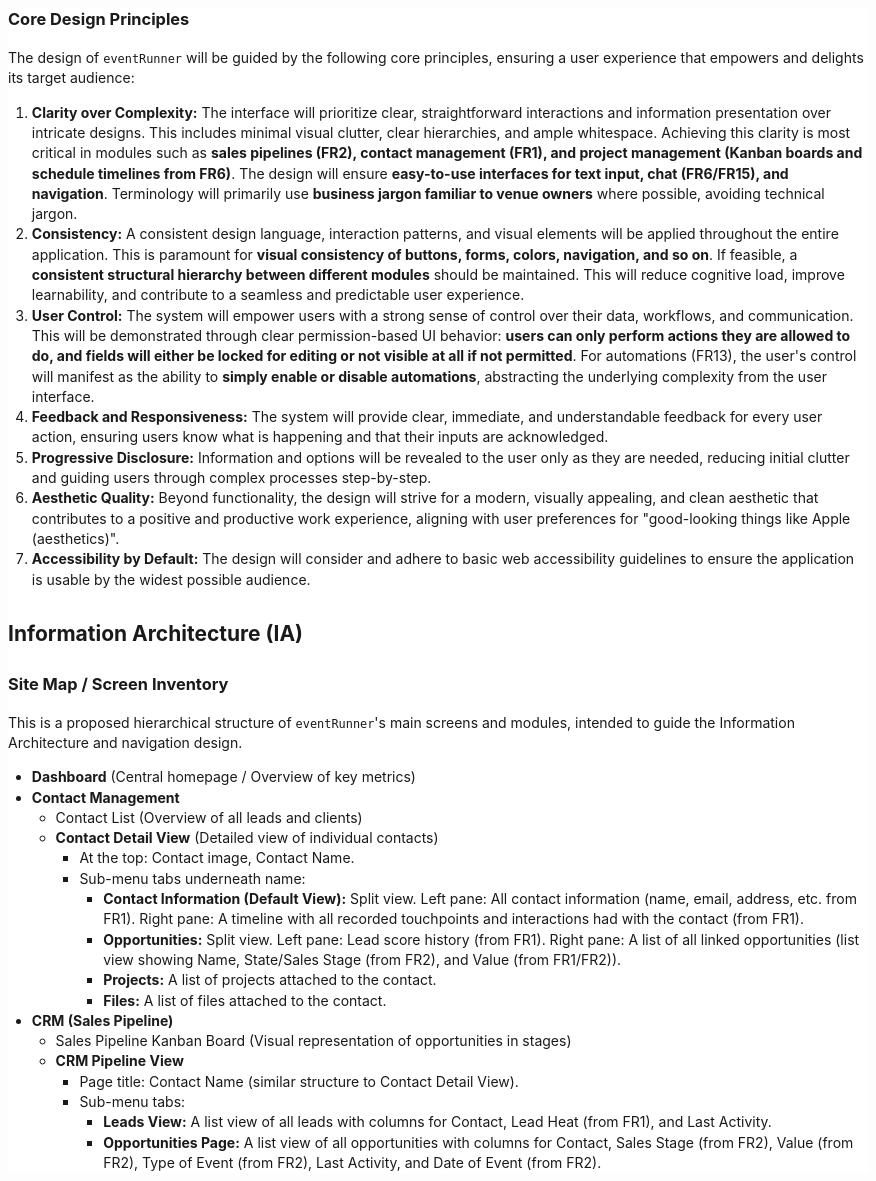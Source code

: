 ### Core Design Principles

The design of `eventRunner` will be guided by the following core principles, ensuring a user experience that empowers and delights its target audience:

1.  **Clarity over Complexity:** The interface will prioritize clear, straightforward interactions and information presentation over intricate designs. This includes minimal visual clutter, clear hierarchies, and ample whitespace. Achieving this clarity is most critical in modules such as **sales pipelines (FR2), contact management (FR1), and project management (Kanban boards and schedule timelines from FR6)**. The design will ensure **easy-to-use interfaces for text input, chat (FR6/FR15), and navigation**. Terminology will primarily use **business jargon familiar to venue owners** where possible, avoiding technical jargon.
2.  **Consistency:** A consistent design language, interaction patterns, and visual elements will be applied throughout the entire application. This is paramount for **visual consistency of buttons, forms, colors, navigation, and so on**. If feasible, a **consistent structural hierarchy between different modules** should be maintained. This will reduce cognitive load, improve learnability, and contribute to a seamless and predictable user experience.
3.  **User Control:** The system will empower users with a strong sense of control over their data, workflows, and communication. This will be demonstrated through clear permission-based UI behavior: **users can only perform actions they are allowed to do, and fields will either be locked for editing or not visible at all if not permitted**. For automations (FR13), the user's control will manifest as the ability to **simply enable or disable automations**, abstracting the underlying complexity from the user interface.
4.  **Feedback and Responsiveness:** The system will provide clear, immediate, and understandable feedback for every user action, ensuring users know what is happening and that their inputs are acknowledged.
5.  **Progressive Disclosure:** Information and options will be revealed to the user only as they are needed, reducing initial clutter and guiding users through complex processes step-by-step.
6.  **Aesthetic Quality:** Beyond functionality, the design will strive for a modern, visually appealing, and clean aesthetic that contributes to a positive and productive work experience, aligning with user preferences for "good-looking things like Apple (aesthetics)".
7.  **Accessibility by Default:** The design will consider and adhere to basic web accessibility guidelines to ensure the application is usable by the widest possible audience.

## Information Architecture (IA)

### Site Map / Screen Inventory

This is a proposed hierarchical structure of `eventRunner`'s main screens and modules, intended to guide the Information Architecture and navigation design.

- **Dashboard** (Central homepage / Overview of key metrics)
- **Contact Management**
  - Contact List (Overview of all leads and clients)
  - **Contact Detail View** (Detailed view of individual contacts)
    - At the top: Contact image, Contact Name.
    - Sub-menu tabs underneath name:
      - **Contact Information (Default View):** Split view. Left pane: All contact information (name, email, address, etc. from FR1). Right pane: A timeline with all recorded touchpoints and interactions had with the contact (from FR1).
      - **Opportunities:** Split view. Left pane: Lead score history (from FR1). Right pane: A list of all linked opportunities (list view showing Name, State/Sales Stage (from FR2), and Value (from FR1/FR2)).
      - **Projects:** A list of projects attached to the contact.
      - **Files:** A list of files attached to the contact.
- **CRM (Sales Pipeline)**
  - Sales Pipeline Kanban Board (Visual representation of opportunities in stages)
  - **CRM Pipeline View**
    - Page title: Contact Name (similar structure to Contact Detail View).
    - Sub-menu tabs:
      - **Leads View:** A list view of all leads with columns for Contact, Lead Heat (from FR1), and Last Activity.
      - **Opportunities Page:** A list view of all opportunities with columns for Contact, Sales Stage (from FR2), Value (from FR2), Type of Event (from FR2), Last Activity, and Date of Event (from FR2).
